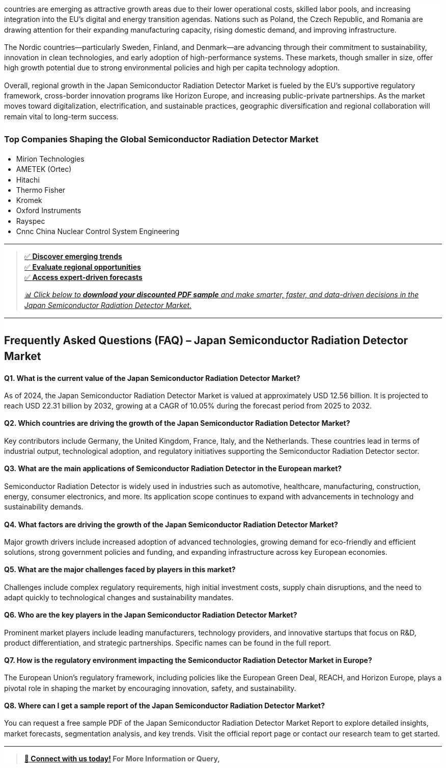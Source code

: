 countries are emerging as attractive growth areas due to their lower operational costs, skilled labor pools, and increasing integration into the EU&rsquo;s digital and energy transition agendas. Nations such as Poland, the Czech Republic, and Romania are drawing attention for their expanding manufacturing capacity, rising domestic demand, and improving infrastructure.</p><p>The Nordic countries&mdash;particularly Sweden, Finland, and Denmark&mdash;are advancing through their commitment to sustainability, innovation in clean technologies, and early adoption of high-performance systems. These markets, though smaller in size, offer high growth potential due to strong environmental policies and high per capita technology adoption.</p><p>Overall, regional growth in the Japan Semiconductor Radiation Detector Market is fueled by the EU&rsquo;s supportive regulatory framework, cross-border innovation programs like Horizon Europe, and increasing public-private partnerships. As the market moves toward digitalization, electrification, and sustainable practices, geographic diversification and regional collaboration will remain vital to long-term success.</p><p><h3>Top Companies Shaping the Global Semiconductor Radiation Detector Market </h3><ul><li>Mirion Technologies</li><li> AMETEK (Ortec)</li><li> Hitachi</li><li> Thermo Fisher</li><li> Kromek</li><li> Oxford Instruments</li><li> Rayspec</li><li> Cnnc China Nuclear Control System Engineering</li></ul></p><hr /><blockquote><p><a href="https://www.marketresearchintellect.com/ask-for-discount/?rid=1075187&amp;amp;utm_source=Github-JP&amp;amp;utm_medium=808">✅ <strong data-start="617" data-end="645">Discover emerging trends</strong></a><br data-start="645" data-end="648" /><a href="https://www.marketresearchintellect.com/ask-for-discount/?rid=1075187&amp;amp;utm_source=Github-JP&amp;amp;utm_medium=808"> ✅ <strong data-start="650" data-end="685">Evaluate regional opportunities</strong></a><br data-start="685" data-end="688" /><a href="https://www.marketresearchintellect.com/ask-for-discount/?rid=1075187&amp;amp;utm_source=Github-JP&amp;amp;utm_medium=808"> ✅ <strong data-start="690" data-end="724">Access expert-driven forecasts</strong></a></p><p class="" data-start="728" data-end="864"><em><a href="https://www.marketresearchintellect.com/ask-for-discount/?rid=1075187&amp;amp;utm_source=Github-JP&amp;amp;utm_medium=808">📊 Click below to <strong data-start="746" data-end="785">download your discounted PDF sample</strong> and make smarter, faster, and data-driven decisions in the Japan Semiconductor Radiation Detector Market.</a></em></p></blockquote><hr /><h2>Frequently Asked Questions (FAQ) &ndash; Japan Semiconductor Radiation Detector Market</h2><p><strong>Q1. What is the current value of the Japan Semiconductor Radiation Detector Market?</strong></p><p>As of 2024, the Japan Semiconductor Radiation Detector Market is valued at approximately USD 12.56 billion. It is projected to reach USD 22.31 billion by 2032, growing at a CAGR of 10.05% during the forecast period from 2025 to 2032.</p><p><strong>Q2. Which countries are driving the growth of the Japan Semiconductor Radiation Detector Market?</strong></p><p>Key contributors include Germany, the United Kingdom, France, Italy, and the Netherlands. These countries lead in terms of industrial output, technological adoption, and regulatory initiatives supporting the Semiconductor Radiation Detector sector.</p><p><strong>Q3. What are the main applications of Semiconductor Radiation Detector in the European market?</strong></p><p>Semiconductor Radiation Detector is widely used in industries such as automotive, healthcare, manufacturing, construction, energy, consumer electronics, and more. Its application scope continues to expand with advancements in technology and sustainability demands.</p><p><strong>Q4. What factors are driving the growth of the Japan Semiconductor Radiation Detector Market?</strong></p><p>Major growth drivers include increased adoption of advanced technologies, growing demand for eco-friendly and efficient solutions, strong government policies and funding, and expanding infrastructure across key European economies.</p><p><strong>Q5. What are the major challenges faced by players in this market?</strong></p><p>Challenges include complex regulatory requirements, high initial investment costs, supply chain disruptions, and the need to adapt quickly to technological changes and sustainability mandates.</p><p><strong>Q6. Who are the key players in the Japan Semiconductor Radiation Detector Market?</strong></p><p>Prominent market players include leading manufacturers, technology providers, and innovative startups that focus on R&amp;D, product differentiation, and strategic partnerships. Specific names can be found in the full report.</p><p><strong>Q7. How is the regulatory environment impacting the Semiconductor Radiation Detector Market in Europe?</strong></p><p>The European Union&rsquo;s regulatory framework, including policies like the European Green Deal, REACH, and Horizon Europe, plays a pivotal role in shaping the market by encouraging innovation, safety, and sustainability.</p><p><strong>Q8. Where can I get a sample report of the Japan Semiconductor Radiation Detector Market?</strong></p><p>You can request a free sample PDF of the Japan Semiconductor Radiation Detector Market Report to explore detailed insights, market forecasts, segmentation analysis, and key trends. Visit the official report page or contact our research team to get started.</p><hr /><blockquote><p><span class="font-[700]"><strong><a href="https://www.marketresearchintellect.com/product/semiconductor-radiation-detector-market/?utm_source=Linkedin&utm_medium=808">📩 Connect with us today!</a> For More Information or Query,